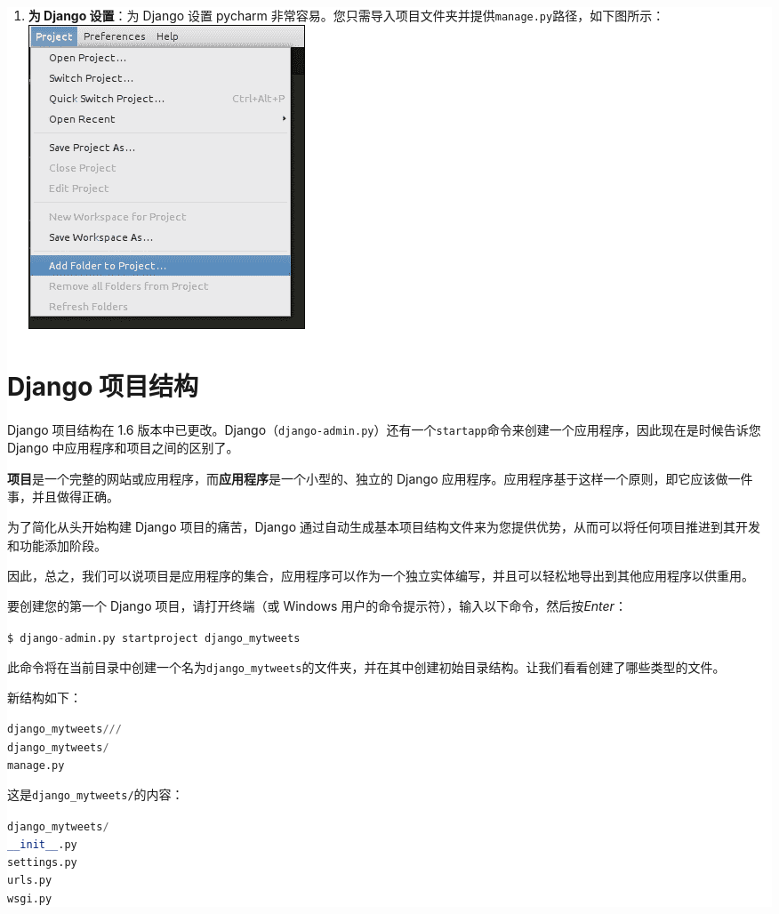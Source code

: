1.  **为 Django 设置**：为 Django 设置 pycharm 非常容易。您只需导入项目文件夹并提供`manage.py`路径，如下图所示：![设置 PyCharm IDE](img/image00280.jpeg)

# Django 项目结构

Django 项目结构在 1.6 版本中已更改。Django（`django-admin.py`）还有一个`startapp`命令来创建一个应用程序，因此现在是时候告诉您 Django 中应用程序和项目之间的区别了。

**项目**是一个完整的网站或应用程序，而**应用程序**是一个小型的、独立的 Django 应用程序。应用程序基于这样一个原则，即它应该做一件事，并且做得正确。

为了简化从头开始构建 Django 项目的痛苦，Django 通过自动生成基本项目结构文件来为您提供优势，从而可以将任何项目推进到其开发和功能添加阶段。

因此，总之，我们可以说项目是应用程序的集合，应用程序可以作为一个独立实体编写，并且可以轻松地导出到其他应用程序以供重用。

要创建您的第一个 Django 项目，请打开终端（或 Windows 用户的命令提示符），输入以下命令，然后按*Enter*：

```py
$ django-admin.py startproject django_mytweets

```

此命令将在当前目录中创建一个名为`django_mytweets`的文件夹，并在其中创建初始目录结构。让我们看看创建了哪些类型的文件。

新结构如下：

```py
django_mytweets///
django_mytweets/
manage.py
```

这是`django_mytweets/`的内容：

```py
django_mytweets/
__init__.py
settings.py
urls.py
wsgi.py
```
